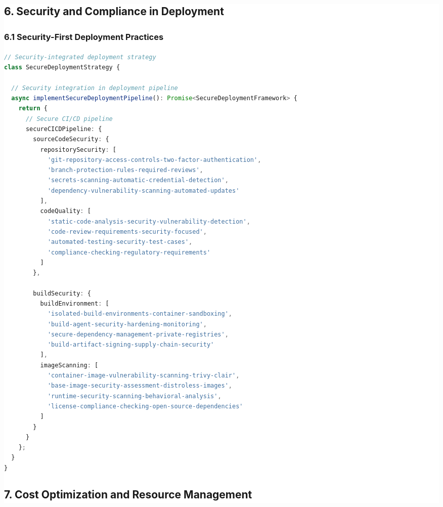 ## 6. Security and Compliance in Deployment

### 6.1 Security-First Deployment Practices

```typescript
// Security-integrated deployment strategy
class SecureDeploymentStrategy {
  
  // Security integration in deployment pipeline
  async implementSecureDeploymentPipeline(): Promise<SecureDeploymentFramework> {
    return {
      // Secure CI/CD pipeline
      secureCICDPipeline: {
        sourceCodeSecurity: {
          repositorySecurity: [
            'git-repository-access-controls-two-factor-authentication',
            'branch-protection-rules-required-reviews',
            'secrets-scanning-automatic-credential-detection',
            'dependency-vulnerability-scanning-automated-updates'
          ],
          codeQuality: [
            'static-code-analysis-security-vulnerability-detection',
            'code-review-requirements-security-focused',
            'automated-testing-security-test-cases',
            'compliance-checking-regulatory-requirements'
          ]
        },

        buildSecurity: {
          buildEnvironment: [
            'isolated-build-environments-container-sandboxing',
            'build-agent-security-hardening-monitoring',
            'secure-dependency-management-private-registries',
            'build-artifact-signing-supply-chain-security'
          ],
          imageScanning: [
            'container-image-vulnerability-scanning-trivy-clair',
            'base-image-security-assessment-distroless-images',
            'runtime-security-scanning-behavioral-analysis',
            'license-compliance-checking-open-source-dependencies'
          ]
        }
      }
    };
  }
}
```

## 7. Cost Optimization and Resource Management
